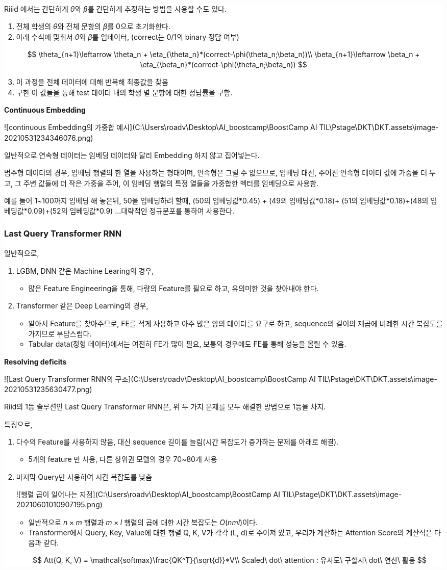 Riiid 에서는 간단하게 $\theta$와 $\beta$를 간단하게 추정하는 방법을 사용할 수도 있다.

1.  전체 학생의 $\theta$와 전체 문항의 $\beta$를 0으로 초기화한다.
2. 아래 수식에 맞춰서 $\theta$와 $\beta$를 업데이터, (correct는 0/1의 binary 정답 여부)

$$
\theta_{n+1}\leftarrow \theta_n + \eta_{\theta_n}*(correct-\phi(\theta_n;\beta_n))\\
\beta_{n+1}\leftarrow \beta_n + \eta_{\beta_n}*(correct-\phi(\theta_n;\beta_n))
$$

3. 이 과정을 전체 데이터에 대해 반복해 최종값을 찾음
4. 구한 이 값들을 통해 test 데이터 내의 학생 별 문항에 대한 정답률을 구함.

**Continuous Embedding**

![continuous Embedding의 가중합 예시](C:\Users\roadv\Desktop\AI_boostcamp\BoostCamp AI TIL\Pstage\DKT\DKT.assets\image-20210531234346076.png)

일반적으로 연속형 데이터는 임베딩 데이터와 달리 Embedding 하지 않고 집어넣는다.

범주형 데이터의 경우, 임베딩 행렬의 한 열을 사용하는 형태이며, 연속형은 그럴 수 없으므로,  임베딩 대신, 주어진 연속형 데이터 값에 가중을 더 두고, 그 주변 값들에 더 작은 가중을 주어, 이 임베딩 행렬의 특정 열들을 가중합한 벡터를 임베딩으로 사용함.

예를 들어 1~100까지 임베딩 해 놓은뒤, 50을 임베딩하려 할때, (50의 임베딩값\*0.45) + (49의 임베딩값\*0.18)+ (51의 임베딩값\*0.18)+(48의 임베딩값\*0.09)+(52의 임베딩값\*0.9) ...대략적인 정규분포를 통하여 사용한다.

### Last Query Transformer RNN

일반적으로,

1. LGBM, DNN 같은 Machine Learing의 경우, 
   - 많은 Feature Engineering을 통해, 다량의 Feature를 필요로 하고, 유의미한 것을 찾아내야 한다.

2. Transformer 같은 Deep Learning의 경우,
   - 알아서 Feature를 찾아주므로, FE를 적게 사용하고 아주 많은 양의 데이터를 요구로 하고, sequence의 길이의 제곱에 비례한 시간 복잡도를 가지므로 부담스럽다.
   - Tabular data(정형 데이터)에서는 여전히 FE가 많이 필요, 보통의 경우에도 FE를 통해 성능을 올릴 수 있음.

**Resolving deficits**

![Last Query Transformer RNN의 구조](C:\Users\roadv\Desktop\AI_boostcamp\BoostCamp AI TIL\Pstage\DKT\DKT.assets\image-20210531235630477.png)

Riid의 1등 솔루션인 Last Query Transformer RNN은, 위 두 가지 문제를 모두 해결한 방법으로 1등을 차지.

특징으로, 

1. 다수의 Feature를 사용하지 않음, 대신 sequence 길이를 늘림(시간 복잡도가 증가하는 문제를 아래로 해결).

   - 5개의 feature 만 사용, 다른 상위권 모델의 경우 70~80개 사용

2. 마지막 Query만 사용하여 시간 복잡도를 낮춤

   ![행렬 곱이 일어나는 지점](C:\Users\roadv\Desktop\AI_boostcamp\BoostCamp AI TIL\Pstage\DKT\DKT.assets\image-20210601010907195.png)

   - 일반적으로 $n \times m$ 행렬과  $m \times l$ 행렬의 곱에 대한 시간 복잡도는 $O(nml)$이다.
   - Transformer에서 Query, Key, Value에 대한 행렬 Q, K, V가 각각 (L, d)로 주어져 있고, 우리가 계산하는 Attention Score의 계산식은 다음과 같다.

   $$
   Att(Q, K, V) = \mathcal{softmax}\frac{QK^T}{\sqrt{d}}*V\\
   Scaled\ dot\ attention : 유사도\ 구할시\ dot\ 연산\ 활용
   $$

